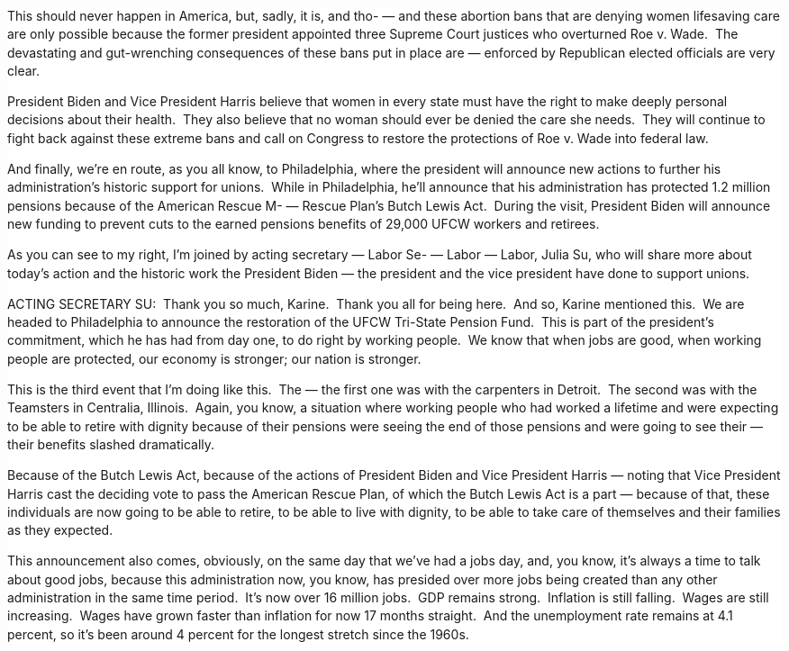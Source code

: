 This should never happen in America, but, sadly, it is, and tho- — and
these abortion bans that are denying women lifesaving care are only
possible because the former president appointed three Supreme Court
justices who overturned Roe v. Wade.  The devastating and gut-wrenching
consequences of these bans put in place are — enforced by Republican
elected officials are very clear. 

President Biden and Vice President Harris believe that women in every
state must have the right to make deeply personal decisions about their
health.  They also believe that no woman should ever be denied the care
she needs.  They will continue to fight back against these extreme bans
and call on Congress to restore the protections of Roe v. Wade into
federal law.

And finally, we’re en route, as you all know, to Philadelphia, where the
president will announce new actions to further his administration’s
historic support for unions.  While in Philadelphia, he’ll announce that
his administration has protected 1.2 million pensions because of the
American Rescue M- — Rescue Plan’s Butch Lewis Act.  During the visit,
President Biden will announce new funding to prevent cuts to the earned
pensions benefits of 29,000 UFCW workers and retirees.

As you can see to my right, I’m joined by acting secretary — Labor Se- —
Labor — Labor, Julia Su, who will share more about today’s action and
the historic work the President Biden — the president and the vice
president have done to support unions.

ACTING SECRETARY SU:  Thank you so much, Karine.  Thank you all for
being here.  And so, Karine mentioned this.  We are headed to
Philadelphia to announce the restoration of the UFCW Tri-State Pension
Fund.  This is part of the president’s commitment, which he has had from
day one, to do right by working people.  We know that when jobs are
good, when working people are protected, our economy is stronger; our
nation is stronger. 

This is the third event that I’m doing like this.  The — the first one
was with the carpenters in Detroit.  The second was with the Teamsters
in Centralia, Illinois.  Again, you know, a situation where working
people who had worked a lifetime and were expecting to be able to retire
with dignity because of their pensions were seeing the end of those
pensions and were going to see their — their benefits slashed
dramatically.

Because of the Butch Lewis Act, because of the actions of President
Biden and Vice President Harris — noting that Vice President Harris cast
the deciding vote to pass the American Rescue Plan, of which the Butch
Lewis Act is a part — because of that, these individuals are now going
to be able to retire, to be able to live with dignity, to be able to
take care of themselves and their families as they expected.

This announcement also comes, obviously, on the same day that we’ve had
a jobs day, and, you know, it’s always a time to talk about good jobs,
because this administration now, you know, has presided over more jobs
being created than any other administration in the same time period. 
It’s now over 16 million jobs.  GDP remains strong.  Inflation is still
falling.  Wages are still increasing.  Wages have grown faster than
inflation for now 17 months straight.  And the unemployment rate remains
at 4.1 percent, so it’s been around 4 percent for the longest stretch
since the 1960s.
